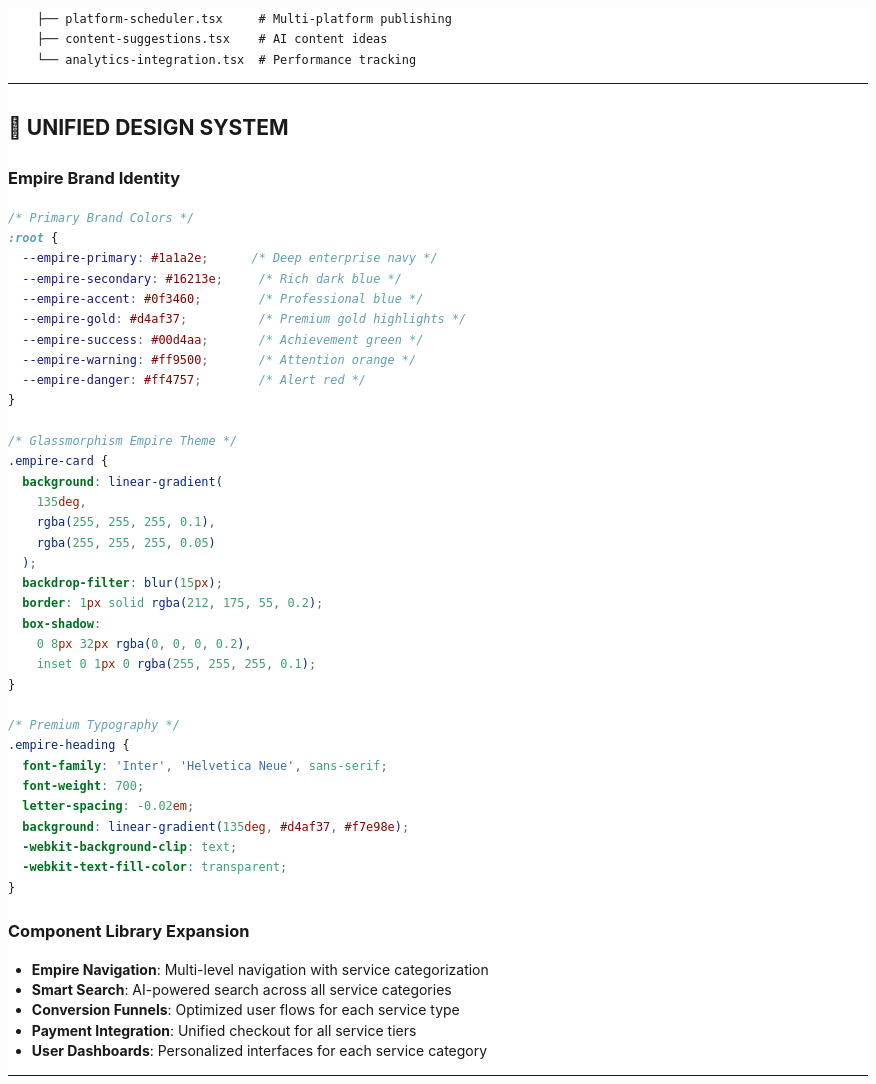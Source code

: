 ```
    ├── platform-scheduler.tsx     # Multi-platform publishing
    ├── content-suggestions.tsx    # AI content ideas
    └── analytics-integration.tsx  # Performance tracking
```

---

## 🎨 UNIFIED DESIGN SYSTEM

### **Empire Brand Identity**
```css
/* Primary Brand Colors */
:root {
  --empire-primary: #1a1a2e;      /* Deep enterprise navy */
  --empire-secondary: #16213e;     /* Rich dark blue */
  --empire-accent: #0f3460;        /* Professional blue */
  --empire-gold: #d4af37;          /* Premium gold highlights */
  --empire-success: #00d4aa;       /* Achievement green */
  --empire-warning: #ff9500;       /* Attention orange */
  --empire-danger: #ff4757;        /* Alert red */
}

/* Glassmorphism Empire Theme */
.empire-card {
  background: linear-gradient(
    135deg,
    rgba(255, 255, 255, 0.1),
    rgba(255, 255, 255, 0.05)
  );
  backdrop-filter: blur(15px);
  border: 1px solid rgba(212, 175, 55, 0.2);
  box-shadow: 
    0 8px 32px rgba(0, 0, 0, 0.2),
    inset 0 1px 0 rgba(255, 255, 255, 0.1);
}

/* Premium Typography */
.empire-heading {
  font-family: 'Inter', 'Helvetica Neue', sans-serif;
  font-weight: 700;
  letter-spacing: -0.02em;
  background: linear-gradient(135deg, #d4af37, #f7e98e);
  -webkit-background-clip: text;
  -webkit-text-fill-color: transparent;
}
```

### **Component Library Expansion**
- **Empire Navigation**: Multi-level navigation with service categorization
- **Smart Search**: AI-powered search across all service categories
- **Conversion Funnels**: Optimized user flows for each service type
- **Payment Integration**: Unified checkout for all service tiers
- **User Dashboards**: Personalized interfaces for each service category

---